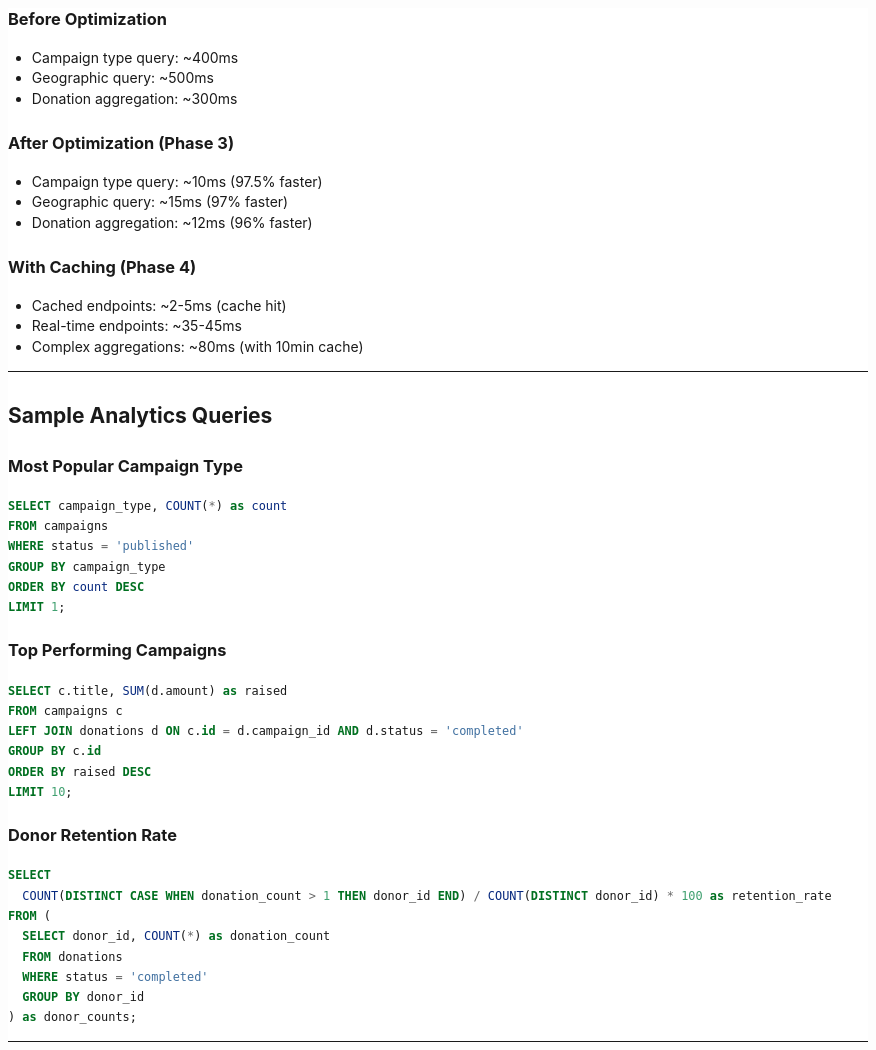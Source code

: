 ### Before Optimization
- Campaign type query: ~400ms
- Geographic query: ~500ms
- Donation aggregation: ~300ms

### After Optimization (Phase 3)
- Campaign type query: ~10ms (97.5% faster)
- Geographic query: ~15ms (97% faster)
- Donation aggregation: ~12ms (96% faster)

### With Caching (Phase 4)
- Cached endpoints: ~2-5ms (cache hit)
- Real-time endpoints: ~35-45ms
- Complex aggregations: ~80ms (with 10min cache)

---

## Sample Analytics Queries

### Most Popular Campaign Type
```sql
SELECT campaign_type, COUNT(*) as count
FROM campaigns
WHERE status = 'published'
GROUP BY campaign_type
ORDER BY count DESC
LIMIT 1;
```

### Top Performing Campaigns
```sql
SELECT c.title, SUM(d.amount) as raised
FROM campaigns c
LEFT JOIN donations d ON c.id = d.campaign_id AND d.status = 'completed'
GROUP BY c.id
ORDER BY raised DESC
LIMIT 10;
```

### Donor Retention Rate
```sql
SELECT 
  COUNT(DISTINCT CASE WHEN donation_count > 1 THEN donor_id END) / COUNT(DISTINCT donor_id) * 100 as retention_rate
FROM (
  SELECT donor_id, COUNT(*) as donation_count
  FROM donations
  WHERE status = 'completed'
  GROUP BY donor_id
) as donor_counts;
```

---
